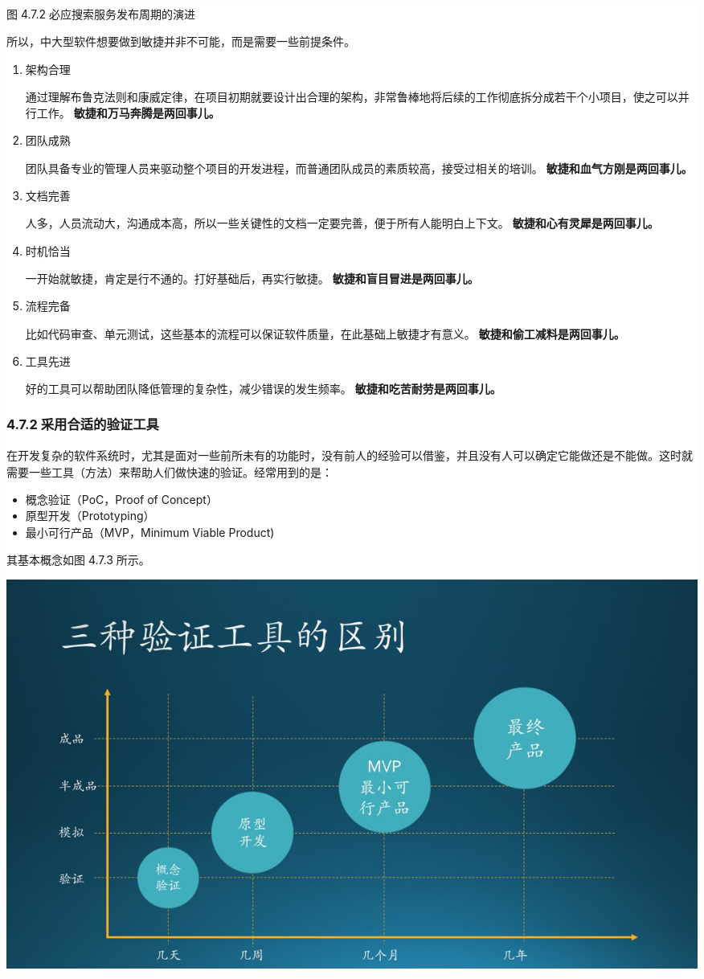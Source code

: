 图 4.7.2 必应搜索服务发布周期的演进

所以，中大型软件想要做到敏捷并非不可能，而是需要一些前提条件。

1. 架构合理

   通过理解布鲁克法则和康威定律，在项目初期就要设计出合理的架构，非常鲁棒地将后续的工作彻底拆分成若干个小项目，使之可以并行工作。
   **敏捷和万马奔腾是两回事儿。**

2. 团队成熟

   团队具备专业的管理人员来驱动整个项目的开发进程，而普通团队成员的素质较高，接受过相关的培训。
   **敏捷和血气方刚是两回事儿。**

3. 文档完善

   人多，人员流动大，沟通成本高，所以一些关键性的文档一定要完善，便于所有人能明白上下文。
   **敏捷和心有灵犀是两回事儿。**

4. 时机恰当

   一开始就敏捷，肯定是行不通的。打好基础后，再实行敏捷。
   **敏捷和盲目冒进是两回事儿。**

5. 流程完备

   比如代码审查、单元测试，这些基本的流程可以保证软件质量，在此基础上敏捷才有意义。
   **敏捷和偷工减料是两回事儿。**

6. 工具先进

   好的工具可以帮助团队降低管理的复杂性，减少错误的发生频率。
   **敏捷和吃苦耐劳是两回事儿。**


### 4.7.2 采用合适的验证工具

在开发复杂的软件系统时，尤其是面对一些前所未有的功能时，没有前人的经验可以借鉴，并且没有人可以确定它能做还是不能做。这时就需要一些工具（方法）来帮助人们做快速的验证。经常用到的是：

- 概念验证（PoC，Proof of Concept）
- 原型开发（Prototyping）
- 最小可行产品（MVP，Minimum Viable Product)

其基本概念如图 4.7.3 所示。

<img src="Images/Slide22.JPG"/>
